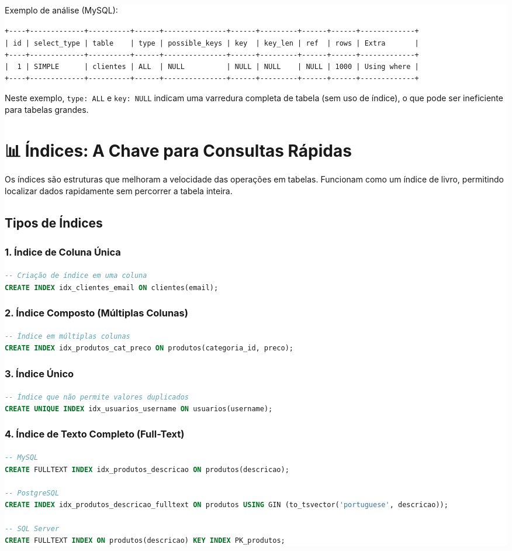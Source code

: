 Exemplo de análise (MySQL):

```
+----+-------------+----------+------+---------------+------+---------+------+------+-------------+
| id | select_type | table    | type | possible_keys | key  | key_len | ref  | rows | Extra       |
+----+-------------+----------+------+---------------+------+---------+------+------+-------------+
|  1 | SIMPLE      | clientes | ALL  | NULL          | NULL | NULL    | NULL | 1000 | Using where |
+----+-------------+----------+------+---------------+------+---------+------+------+-------------+
```

Neste exemplo, `type: ALL` e `key: NULL` indicam uma varredura completa de tabela (sem uso de índice), o que pode ser ineficiente para tabelas grandes.

# 📊 Índices: A Chave para Consultas Rápidas

Os índices são estruturas que melhoram a velocidade das operações em tabelas. Funcionam como um índice de livro, permitindo localizar dados rapidamente sem percorrer a tabela inteira.

## Tipos de Índices

### 1. Índice de Coluna Única

```sql
-- Criação de índice em uma coluna
CREATE INDEX idx_clientes_email ON clientes(email);
```

### 2. Índice Composto (Múltiplas Colunas)

```sql
-- Índice em múltiplas colunas
CREATE INDEX idx_produtos_cat_preco ON produtos(categoria_id, preco);
```

### 3. Índice Único

```sql
-- Índice que não permite valores duplicados
CREATE UNIQUE INDEX idx_usuarios_username ON usuarios(username);
```

### 4. Índice de Texto Completo (Full-Text)

```sql
-- MySQL
CREATE FULLTEXT INDEX idx_produtos_descricao ON produtos(descricao);

-- PostgreSQL
CREATE INDEX idx_produtos_descricao_fulltext ON produtos USING GIN (to_tsvector('portuguese', descricao));

-- SQL Server
CREATE FULLTEXT INDEX ON produtos(descricao) KEY INDEX PK_produtos;
```
